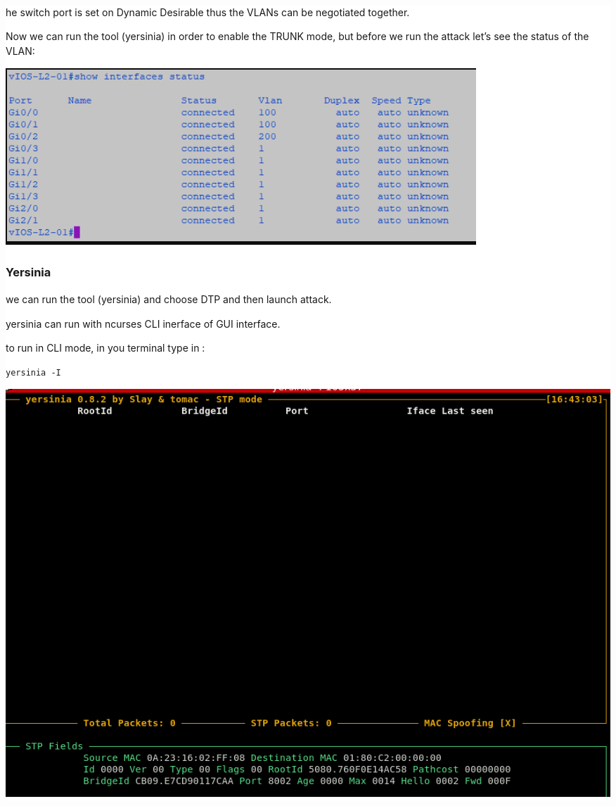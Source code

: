 he switch port is set on Dynamic Desirable thus the VLANs can be negotiated together.

Now we can run the tool (yersinia) in order to enable the TRUNK mode, but before we run the attack let’s see the status of the VLAN:

![](<../../.gitbook/assets/image (289) (1) (1) (1).png>)

### Yersinia

we can run the tool (yersinia) and choose DTP and then launch attack.

yersinia can run with ncurses CLI inerface of GUI interface.

to run in CLI mode, in you terminal type in :

```
yersinia -I
```

![](<../../.gitbook/assets/image (283).png>)
